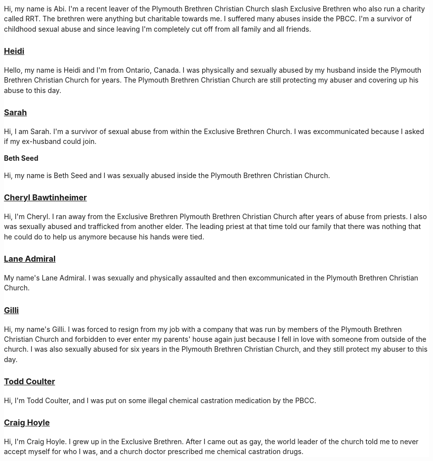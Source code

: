 Hi, my name is Abi. I'm a recent leaver of the Plymouth Brethren Christian Church slash Exclusive Brethren who also run a charity called RRT. The brethren were anything but charitable towards me. I suffered many abuses inside the PBCC. I'm a survivor of childhood sexual abuse and since leaving I'm completely cut off from all family and all friends.

### [**Heidi**](https://www.youtube.com/watch?v=xNCkXcb2Rm4&t=1912s)

Hello, my name is Heidi and I'm from Ontario, Canada. I was physically and sexually abused by my husband inside the Plymouth Brethren Christian Church for years. The Plymouth Brethren Christian Church are still protecting my abuser and covering up his abuse to this day.

### [**Sarah**](https://www.youtube.com/watch?v=xNCkXcb2Rm4&t=1927s)

Hi, I am Sarah. I'm a survivor of sexual abuse from within the Exclusive Brethren Church. I was excommunicated because I asked if my ex-husband could join. 

**Beth Seed** 

Hi, my name is Beth Seed and I was sexually abused inside the Plymouth Brethren Christian Church.

### [**Cheryl Bawtinheimer**](https://www.youtube.com/watch?v=xNCkXcb2Rm4&t=1943s)

Hi, I'm Cheryl. I ran away from the Exclusive Brethren Plymouth Brethren Christian Church after years of abuse from priests. I also was sexually abused and trafficked from another elder. The leading priest at that time told our family that there was nothing that he could do to help us anymore because his hands were tied.

### [**Lane Admiral**](https://www.youtube.com/watch?v=xNCkXcb2Rm4&t=1962s)

My name's Lane Admiral. I was sexually and physically assaulted and then excommunicated in the Plymouth Brethren Christian Church.

### [**Gilli**](https://www.youtube.com/watch?v=xNCkXcb2Rm4&t=1970s)

Hi, my name's Gilli. I was forced to resign from my job with a company that was run by members of the Plymouth Brethren Christian Church and forbidden to ever enter my parents' house again just because I fell in love with someone from outside of the church. I was also sexually abused for six years in the Plymouth Brethren Christian Church, and they still protect my abuser to this day.

### [**Todd Coulter**](https://www.youtube.com/watch?v=xNCkXcb2Rm4&t=1988s)

Hi, I'm Todd Coulter, and I was put on some illegal chemical castration medication by the PBCC.

### [**Craig Hoyle**](https://www.youtube.com/watch?v=xNCkXcb2Rm4&t=1997s)

Hi, I'm Craig Hoyle. I grew up in the Exclusive Brethren. After I came out as gay, the world leader of the church told me to never accept myself for who I was, and a church doctor prescribed me chemical castration drugs.
